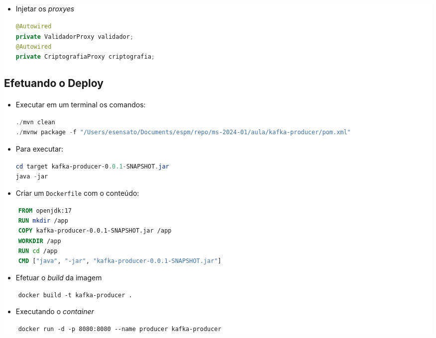 - Injetar os *proxyes*
    ```java
    @Autowired
    private ValidadorProxy validador;
    @Autowired
    private CriptografiaProxy criptografia;
    ```
## Efetuando o Deploy
- Executar em um terminal os comandos:
    ```powershell
    ./mvn clean
    ./mvnw package -f "/Users/esensato/Documents/espm/repo/ms-2024-01/aula/kafka-producer/pom.xml"
    ```
- Para executar:
    ```powershell
    cd target kafka-producer-0.0.1-SNAPSHOT.jar 
    java -jar  
    ```
- Criar um `Dockerfile` com o conteúdo:
```dockerfile
    FROM openjdk:17
    RUN mkdir /app
    COPY kafka-producer-0.0.1-SNAPSHOT.jar /app
    WORKDIR /app
    RUN cd /app
    CMD ["java", "-jar", "kafka-producer-0.0.1-SNAPSHOT.jar"]
```
- Efetuar o *build* da imagem
```
    docker build -t kafka-producer .
```
- Executando o *container*
```
    docker run -d -p 8080:8080 --name producer kafka-producer
```


